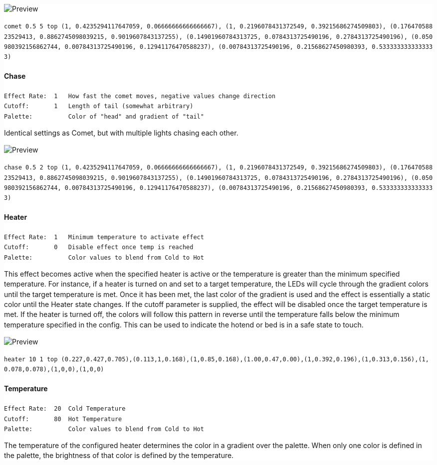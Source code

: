 ![Preview](./img/preview_1604555676.gif)

```layers
comet 0.5 5 top (1, 0.4235294117647059, 0.06666666666666667), (1, 0.2196078431372549, 0.39215686274509803), (0.17647058823529413, 0.8862745098039215, 0.9019607843137255), (0.14901960784313725, 0.0784313725490196, 0.2784313725490196), (0.050980392156862744, 0.00784313725490196, 0.12941176470588237), (0.00784313725490196, 0.21568627450980393, 0.5333333333333333)
```

#### Chase
    Effect Rate:  1   How fast the comet moves, negative values change direction
    Cutoff:       1   Length of tail (somewhat arbitrary)
    Palette:          Color of "head" and gradient of "tail"
Identical settings as Comet, but with multiple lights chasing each other.

![Preview](./img/preview_2860062334.gif)

```layers
chase 0.5 2 top (1, 0.4235294117647059, 0.06666666666666667), (1, 0.2196078431372549, 0.39215686274509803), (0.17647058823529413, 0.8862745098039215, 0.9019607843137255), (0.14901960784313725, 0.0784313725490196, 0.2784313725490196), (0.050980392156862744, 0.00784313725490196, 0.12941176470588237), (0.00784313725490196, 0.21568627450980393, 0.5333333333333333)
```

#### Heater
    Effect Rate:  1   Minimum temperature to activate effect
    Cutoff:       0   Disable effect once temp is reached
    Palette:          Color values to blend from Cold to Hot
This effect becomes active when the specified heater is active or the temperature
is greater than the minimum specified temperature. For instance, if a heater is
turned on and set to a target temperature, the LEDs will cycle through the gradient
colors until the target temperature is met. Once it has been met, the last color
of the gradient is used and the effect is essentially a static color until the
Heater state changes. If the cutoff parameter is supplied, the effect will be
disabled once the target temperature is met. If the heater is turned off,
the colors will follow this pattern in reverse until the temperature falls
below the minimum temperature specified in the config. This can be used to
indicate the hotend or bed is in a safe state to touch.

![Preview](./img/preview_1119813810.gif)

```layers
heater 10 1 top (0.227,0.427,0.705),(0.113,1,0.168),(1,0.85,0.168),(1.00,0.47,0.00),(1,0.392,0.196),(1,0.313,0.156),(1,0.078,0.078),(1,0,0),(1,0,0)
```

#### Temperature
    Effect Rate:  20  Cold Temperature
    Cutoff:       80  Hot Temperature
    Palette:          Color values to blend from Cold to Hot
The temperature of the configured heater determines the color in a gradient over
the palette. When only one color is defined in the palette, the brightness of
that color is defined by the temperature.
